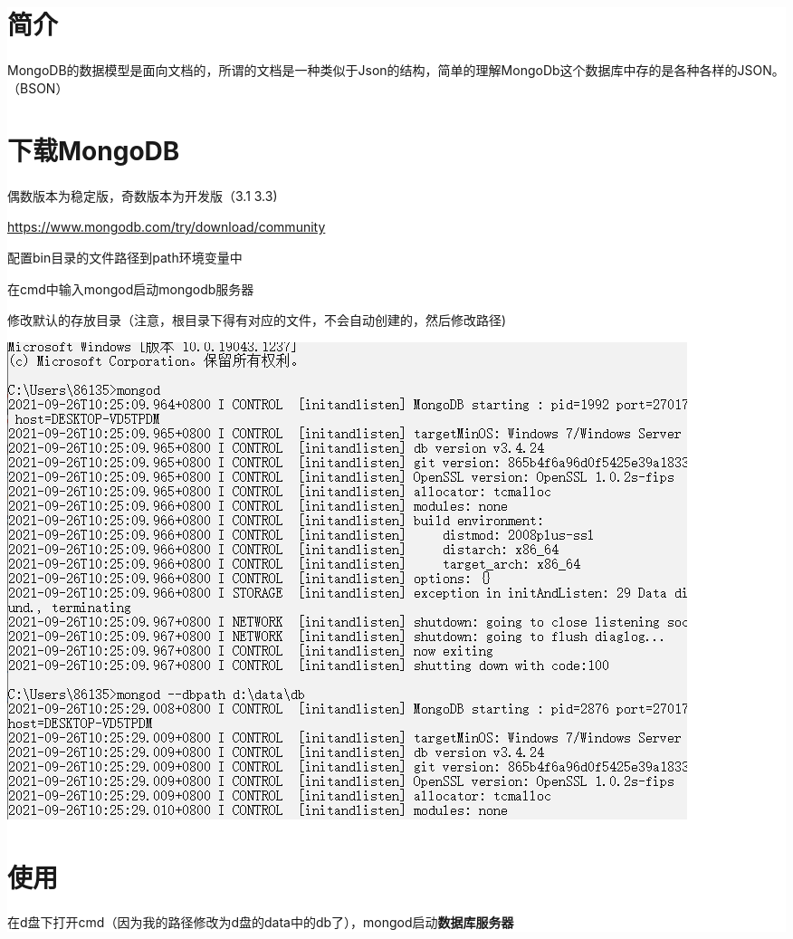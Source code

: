 # 简介

MongoDB的数据模型是面向文档的，所谓的文档是一种类似于Json的结构，简单的理解MongoDb这个数据库中存的是各种各样的JSON。（BSON）



# 下载MongoDB

偶数版本为稳定版，奇数版本为开发版（3.1   3.3)

https://www.mongodb.com/try/download/community

配置bin目录的文件路径到path环境变量中



在cmd中输入mongod启动mongodb服务器

修改默认的存放目录（注意，根目录下得有对应的文件，不会自动创建的，然后修改路径)

![image-20210926102605798](mongoDb.assets/image-20210926102605798.png)

# 使用

在d盘下打开cmd（因为我的路径修改为d盘的data中的db了），mongod启动**数据库服务器**

